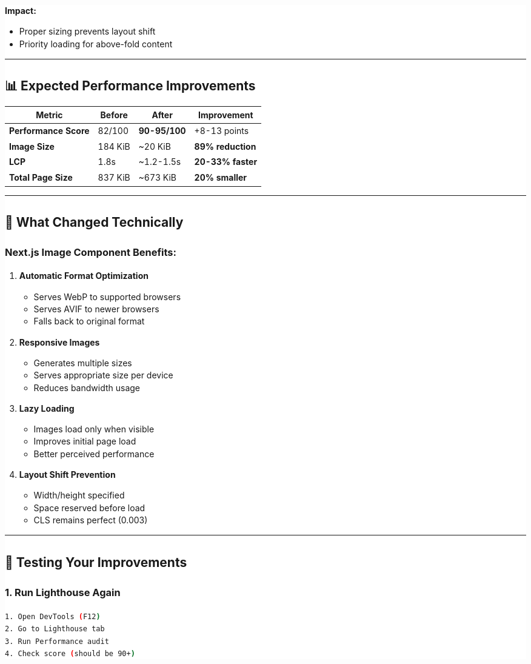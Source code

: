 **Impact:**
- Proper sizing prevents layout shift
- Priority loading for above-fold content

---

## 📊 Expected Performance Improvements

| Metric | Before | After | Improvement |
|--------|--------|-------|-------------|
| **Performance Score** | 82/100 | **90-95/100** | +8-13 points |
| **Image Size** | 184 KiB | ~20 KiB | **89% reduction** |
| **LCP** | 1.8s | ~1.2-1.5s | **20-33% faster** |
| **Total Page Size** | 837 KiB | ~673 KiB | **20% smaller** |

---

## 🎯 What Changed Technically

### Next.js Image Component Benefits:

1. **Automatic Format Optimization**
   - Serves WebP to supported browsers
   - Serves AVIF to newer browsers
   - Falls back to original format

2. **Responsive Images**
   - Generates multiple sizes
   - Serves appropriate size per device
   - Reduces bandwidth usage

3. **Lazy Loading**
   - Images load only when visible
   - Improves initial page load
   - Better perceived performance

4. **Layout Shift Prevention**
   - Width/height specified
   - Space reserved before load
   - CLS remains perfect (0.003)

---

## 🧪 Testing Your Improvements

### 1. Run Lighthouse Again

```bash
1. Open DevTools (F12)
2. Go to Lighthouse tab
3. Run Performance audit
4. Check score (should be 90+)
```
